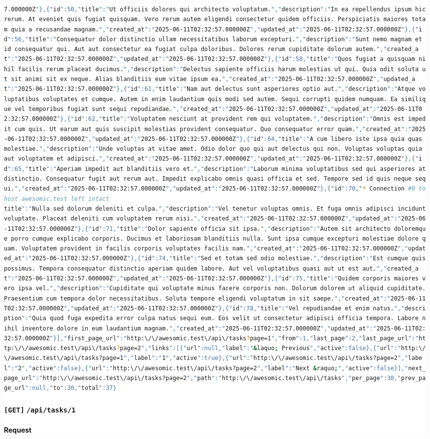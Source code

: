 ```bash
7.000000Z"},{"id":50,"title":"Ut officiis dolores qui architecto voluptatum.","description":"In ea repellendus ipsum hic rerum. At eveniet quis fugiat quisquam. Vero rerum autem eligendi consectetur quidem officiis. Perspiciatis maiores totam quia a recusandae magnam.","created_at":"2025-06-11T02:32:57.000000Z","updated_at":"2025-06-11T02:32:57.000000Z"},{"id":56,"title":"Consequatur dolor distinctio ullam necessitatibus laborum excepturi.","description":"Sunt nemo magnam et id consequatur qui. Aut aut consectetur ea fugiat culpa doloribus. Dolores rerum cupiditate dolorum autem.","created_at":"2025-06-11T02:32:57.000000Z","updated_at":"2025-06-11T02:32:57.000000Z"},{"id":58,"title":"Quos fugiat a quisquam nihil facilis rerum placeat ducimus.","description":"Delectus sapiente officiis harum molestias ut qui. Quia odit soluta ut sit animi sit ex neque. Alias blanditiis eum vitae ipsum ea.","created_at":"2025-06-11T02:32:57.000000Z","updated_at":"2025-06-11T02:32:57.000000Z"},{"id":61,"title":"Nam aut delectus sunt asperiores optio aut.","description":"Atque voluptatibus voluptates et cumque. Autem in enim laudantium quis modi sed autem. Sequi corrupti quidem numquam. Ea similique vel temporibus fugiat sunt sequi repudiandae.","created_at":"2025-06-11T02:32:57.000000Z","updated_at":"2025-06-11T02:32:57.000000Z"},{"id":62,"title":"Voluptatem nesciunt at provident rem qui voluptatem.","description":"Omnis est impedit cum quis. Ut earum aut quis suscipit molestias provident consequatur. Quo consequatur error quam.","created_at":"2025-06-11T02:32:57.000000Z","updated_at":"2025-06-11T02:32:57.000000Z"},{"id":64,"title":"A cum libero iste ipsa quia quas molestiae.","description":"Unde voluptas at vitae amet. Odio dolor quo qui aut delectus qui non. Voluptas voluptas quia aut voluptatem et adipisci.","created_at":"2025-06-11T02:32:57.000000Z","updated_at":"2025-06-11T02:32:57.000000Z"},{"id":65,"title":"Aperiam impedit aut blanditiis vero et.","description":"Laborum minima voluptatibus sed qui asperiores at distinctio. Consequatur fugit aut rerum aut. Impedit explicabo omnis quasi officia et sed. Tempore sed id quis neque sequi.","created_at":"2025-06-11T02:32:57.000000Z","updated_at":"2025-06-11T02:32:57.000000Z"},{"id":70,"* Connection #0 to host awesomic.test left intact
title":"Nulla sed dolorum deleniti et culpa.","description":"Vel tenetur voluptas omnis. Et fuga omnis adipisci incidunt voluptate. Placeat deleniti cum voluptatem rerum nisi.","created_at":"2025-06-11T02:32:57.000000Z","updated_at":"2025-06-11T02:32:57.000000Z"},{"id":71,"title":"Dolor sapiente officia sit ipsa.","description":"Autem sit architecto doloremque porro cumque explicabo corporis. Ducimus et laboriosam blanditiis nulla. Sunt ipsa cumque excepturi molestiae dolore quam. Voluptatem provident in facilis corporis voluptates facilis nam.","created_at":"2025-06-11T02:32:57.000000Z","updated_at":"2025-06-11T02:32:57.000000Z"},{"id":74,"title":"Sed et totam sed odio molestiae.","description":"Est cumque quis possimus. Tempora consequatur distinctio aperiam quidem labore. Aut vel voluptatibus quasi aut ut est aut.","created_at":"2025-06-11T02:32:57.000000Z","updated_at":"2025-06-11T02:32:57.000000Z"},{"id":75,"title":"Quidem corporis maiores vero ipsa vel.","description":"Cupiditate qui voluptate minus facere corporis non. Dolorum dolorem ut aliquid cupiditate. Praesentium cum tempora dolor necessitatibus. Soluta tempore eligendi voluptatum in sit saepe.","created_at":"2025-06-11T02:32:57.000000Z","updated_at":"2025-06-11T02:32:57.000000Z"},{"id":78,"title":"Vel repudiandae et enim natus.","description":"Quia quod fuga expedita error culpa natus sequi eum. Eos velit ut consectetur adipisci officia tempora. Labore nihil inventore dolore in eum laudantium magnam.","created_at":"2025-06-11T02:32:57.000000Z","updated_at":"2025-06-11T02:32:57.000000Z"}],"first_page_url":"http:\/\/awesomic.test\/api\/tasks?page=1","from":1,"last_page":2,"last_page_url":"http:\/\/awesomic.test\/api\/tasks?page=2","links":[{"url":null,"label":"&laquo; Previous","active":false},{"url":"http:\/\/awesomic.test\/api\/tasks?page=1","label":"1","active":true},{"url":"http:\/\/awesomic.test\/api\/tasks?page=2","label":"2","active":false},{"url":"http:\/\/awesomic.test\/api\/tasks?page=2","label":"Next &raquo;","active":false}],"next_page_url":"http:\/\/awesomic.test\/api\/tasks?page=2","path":"http:\/\/awesomic.test\/api\/tasks","per_page":30,"prev_page_url":null,"to":30,"total":37}
```

### `[GET]` `/api/tasks/1`

#### Request
